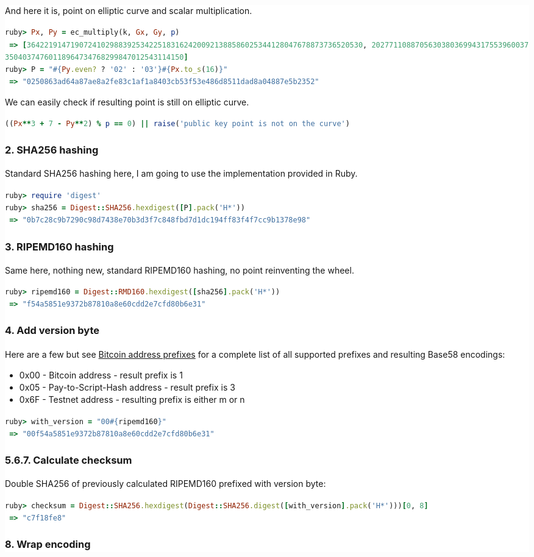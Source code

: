  And here it is, point on elliptic curve and scalar multiplication.

```ruby
ruby> Px, Py = ec_multiply(k, Gx, Gy, p)
 => [36422191471907241029883925342251831624200921388586025344128047678873736520530, 20277110887056303803699431755396003735040374760118964734768299847012543114150]
ruby> P = "#{Py.even? ? '02' : '03'}#{Px.to_s(16)}"
 => "0250863ad64a87ae8a2fe83c1af1a8403cb53f53e486d8511dad8a04887e5b2352"
```

We can easily check if resulting point is still on elliptic curve.

```ruby
((Px**3 + 7 - Py**2) % p == 0) || raise('public key point is not on the curve')
```

### 2. SHA256 hashing

Standard SHA256 hashing here, I am going to use the implementation provided in Ruby.

```ruby
ruby> require 'digest'
ruby> sha256 = Digest::SHA256.hexdigest([P].pack('H*'))
 => "0b7c28c9b7290c98d7438e70b3d3f7c848fbd7d1dc194ff83f4f7cc9b1378e98"
```

### 3. RIPEMD160 hashing

Same here, nothing new, standard RIPEMD160 hashing, no point reinventing the wheel.

```ruby
ruby> ripemd160 = Digest::RMD160.hexdigest([sha256].pack('H*'))
 => "f54a5851e9372b87810a8e60cdd2e7cfd80b6e31"
```

### 4. Add version byte

Here are a few but see [Bitcoin address prefixes](https://en.bitcoin.it/wiki/List_of_address_prefixes) for a complete list of all supported prefixes and resulting Base58 encodings:
  * 0x00 - Bitcoin address - result prefix is 1
  * 0x05 - Pay-to-Script-Hash address - result prefix is 3
  * 0x6F - Testnet address - resulting prefix is either m or n

```ruby
ruby> with_version = "00#{ripemd160}"
 => "00f54a5851e9372b87810a8e60cdd2e7cfd80b6e31"
```

### 5.6.7. Calculate checksum

Double SHA256 of previously calculated RIPEMD160 prefixed with version byte:

```ruby
ruby> checksum = Digest::SHA256.hexdigest(Digest::SHA256.digest([with_version].pack('H*')))[0, 8]
 => "c7f18fe8"
```

### 8. Wrap encoding
